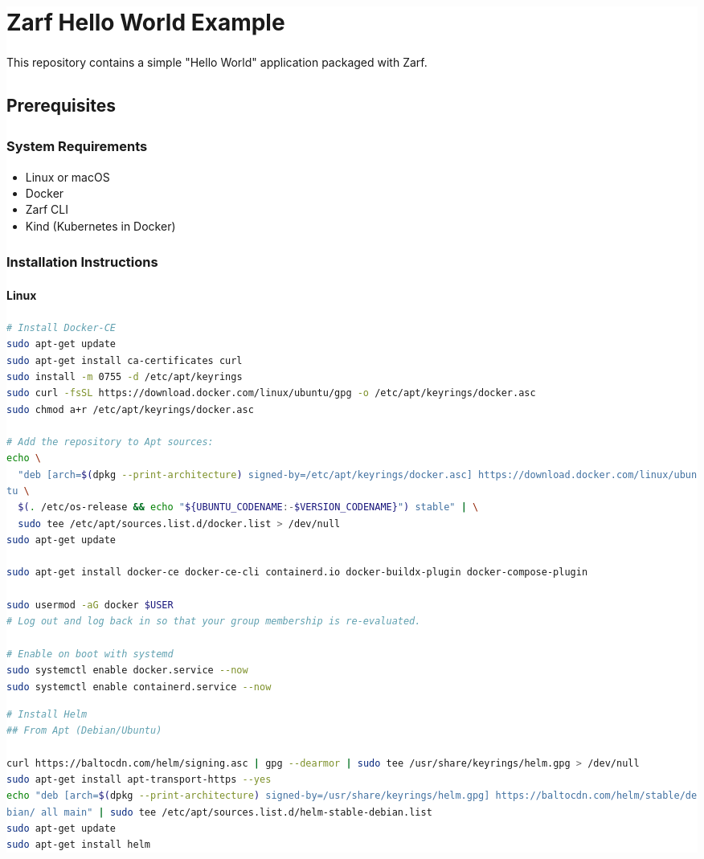 # Zarf Hello World Example

This repository contains a simple "Hello World" application packaged with Zarf.

## Prerequisites

### System Requirements

- Linux or macOS
- Docker
- Zarf CLI
- Kind (Kubernetes in Docker)

### Installation Instructions

#### Linux

```bash
# Install Docker-CE
sudo apt-get update
sudo apt-get install ca-certificates curl
sudo install -m 0755 -d /etc/apt/keyrings
sudo curl -fsSL https://download.docker.com/linux/ubuntu/gpg -o /etc/apt/keyrings/docker.asc
sudo chmod a+r /etc/apt/keyrings/docker.asc

# Add the repository to Apt sources:
echo \
  "deb [arch=$(dpkg --print-architecture) signed-by=/etc/apt/keyrings/docker.asc] https://download.docker.com/linux/ubuntu \
  $(. /etc/os-release && echo "${UBUNTU_CODENAME:-$VERSION_CODENAME}") stable" | \
  sudo tee /etc/apt/sources.list.d/docker.list > /dev/null
sudo apt-get update

sudo apt-get install docker-ce docker-ce-cli containerd.io docker-buildx-plugin docker-compose-plugin

sudo usermod -aG docker $USER
# Log out and log back in so that your group membership is re-evaluated.

# Enable on boot with systemd
sudo systemctl enable docker.service --now
sudo systemctl enable containerd.service --now
```

```bash
# Install Helm
## From Apt (Debian/Ubuntu)

curl https://baltocdn.com/helm/signing.asc | gpg --dearmor | sudo tee /usr/share/keyrings/helm.gpg > /dev/null
sudo apt-get install apt-transport-https --yes
echo "deb [arch=$(dpkg --print-architecture) signed-by=/usr/share/keyrings/helm.gpg] https://baltocdn.com/helm/stable/debian/ all main" | sudo tee /etc/apt/sources.list.d/helm-stable-debian.list
sudo apt-get update
sudo apt-get install helm
```
